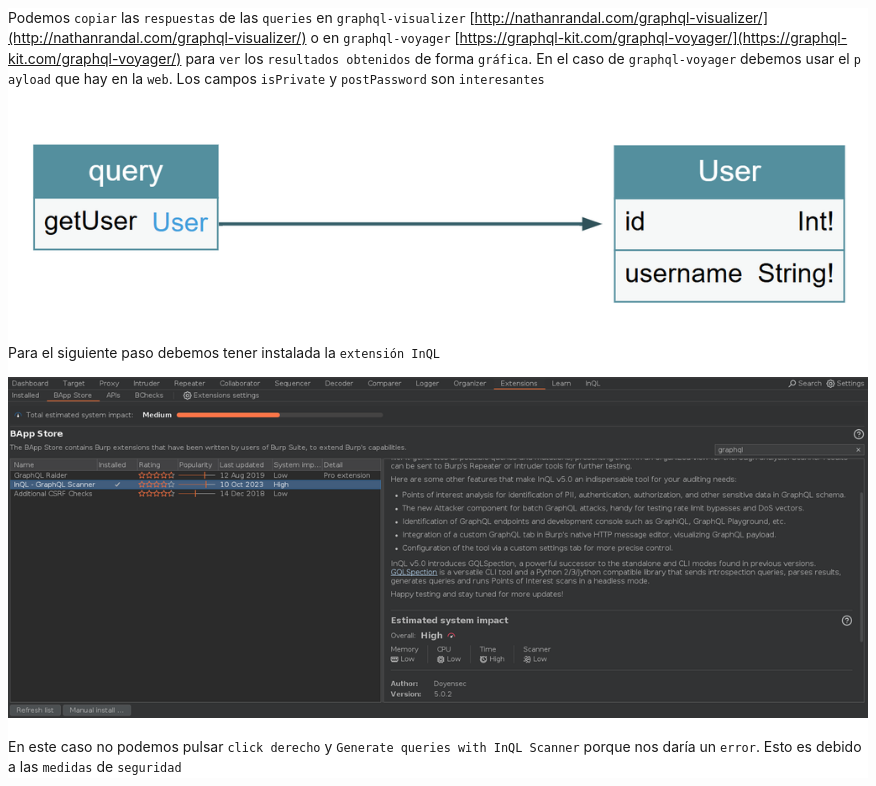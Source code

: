 Podemos `copiar` las `respuestas` de las `queries` en `graphql-visualizer` [http://nathanrandal.com/graphql-visualizer/](http://nathanrandal.com/graphql-visualizer/) o en `graphql-voyager` [https://graphql-kit.com/graphql-voyager/](https://graphql-kit.com/graphql-voyager/) para `ver` los `resultados obtenidos` de forma `gráfica`. En el caso de `graphql-voyager` debemos usar el `payload` que hay en la `web`. Los campos `isPrivate` y `postPassword` son `interesantes`

![](/assets/img/GraphQL-API-Vulnerabilities-Lab-3/image_11.png)

Para el siguiente paso debemos tener instalada la `extensión InQL`

![](/assets/img/GraphQL-API-Vulnerabilities-Lab-3/image_12.png)

En este caso no podemos pulsar `click derecho` y `Generate queries with InQL Scanner` porque nos daría un `error`. Esto es debido a las `medidas` de `seguridad`
